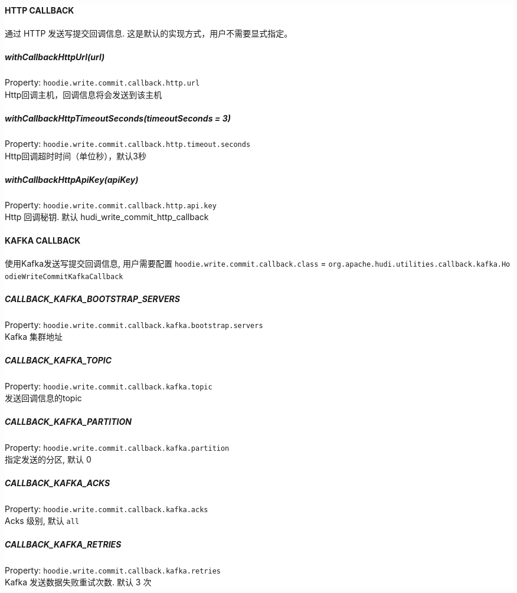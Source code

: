 #### HTTP CALLBACK
通过 HTTP 发送写提交回调信息. 这是默认的实现方式，用户不需要显式指定。

##### withCallbackHttpUrl(url)
Property: `hoodie.write.commit.callback.http.url` <br/>
<span >Http回调主机，回调信息将会发送到该主机</span>

##### withCallbackHttpTimeoutSeconds(timeoutSeconds = 3)
Property: `hoodie.write.commit.callback.http.timeout.seconds` <br/>
<span >Http回调超时时间（单位秒），默认3秒</span>

##### withCallbackHttpApiKey(apiKey)
Property: `hoodie.write.commit.callback.http.api.key` <br/>
<span >Http 回调秘钥. 默认 hudi_write_commit_http_callback</span>

#### KAFKA CALLBACK
使用Kafka发送写提交回调信息, 用户需要配置 `hoodie.write.commit.callback.class` = `org.apache.hudi.utilities.callback.kafka.HoodieWriteCommitKafkaCallback`

##### CALLBACK_KAFKA_BOOTSTRAP_SERVERS
Property: `hoodie.write.commit.callback.kafka.bootstrap.servers` <br/>
<span >Kafka 集群地址</span>

##### CALLBACK_KAFKA_TOPIC
Property: `hoodie.write.commit.callback.kafka.topic` <br/>
<span >发送回调信息的topic</span>

##### CALLBACK_KAFKA_PARTITION
Property: `hoodie.write.commit.callback.kafka.partition` <br/>
<span >指定发送的分区, 默认 0 </span>

##### CALLBACK_KAFKA_ACKS
Property: `hoodie.write.commit.callback.kafka.acks` <br/>
<span >Acks 级别, 默认 `all`</span>

##### CALLBACK_KAFKA_RETRIES
Property: `hoodie.write.commit.callback.kafka.retries` <br/>
<span >Kafka 发送数据失败重试次数. 默认 3 次</span>

